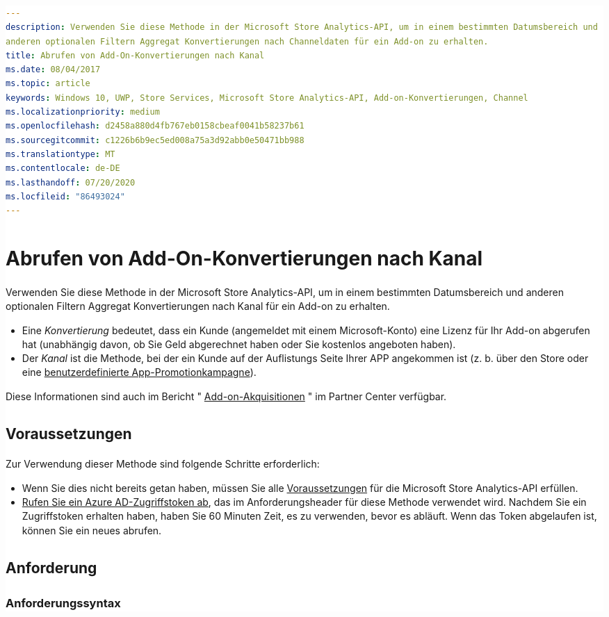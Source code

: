 ```yaml
---
description: Verwenden Sie diese Methode in der Microsoft Store Analytics-API, um in einem bestimmten Datumsbereich und anderen optionalen Filtern Aggregat Konvertierungen nach Channeldaten für ein Add-on zu erhalten.
title: Abrufen von Add-On-Konvertierungen nach Kanal
ms.date: 08/04/2017
ms.topic: article
keywords: Windows 10, UWP, Store Services, Microsoft Store Analytics-API, Add-on-Konvertierungen, Channel
ms.localizationpriority: medium
ms.openlocfilehash: d2458a880d4fb767eb0158cbeaf0041b58237b61
ms.sourcegitcommit: c1226b6b9ec5ed008a75a3d92abb0e50471bb988
ms.translationtype: MT
ms.contentlocale: de-DE
ms.lasthandoff: 07/20/2020
ms.locfileid: "86493024"
---
```

# <a name="get-add-on-conversions-by-channel"></a>Abrufen von Add-On-Konvertierungen nach Kanal

Verwenden Sie diese Methode in der Microsoft Store Analytics-API, um in einem bestimmten Datumsbereich und anderen optionalen Filtern Aggregat Konvertierungen nach Kanal für ein Add-on zu erhalten.

* Eine *Konvertierung* bedeutet, dass ein Kunde (angemeldet mit einem Microsoft-Konto) eine Lizenz für Ihr Add-on abgerufen hat (unabhängig davon, ob Sie Geld abgerechnet haben oder Sie kostenlos angeboten haben).
* Der *Kanal* ist die Methode, bei der ein Kunde auf der Auflistungs Seite Ihrer APP angekommen ist (z. b. über den Store oder eine [benutzerdefinierte App-Promotionkampagne](../publish/create-a-custom-app-promotion-campaign.md)).

Diese Informationen sind auch im Bericht " [Add-on-Akquisitionen](../publish/add-on-acquisitions-report.md#add-on-page-views-and-conversions-by-campaign-id) " im Partner Center verfügbar.

## <a name="prerequisites"></a>Voraussetzungen

Zur Verwendung dieser Methode sind folgende Schritte erforderlich:

* Wenn Sie dies nicht bereits getan haben, müssen Sie alle [Voraussetzungen](access-analytics-data-using-windows-store-services.md#prerequisites) für die Microsoft Store Analytics-API erfüllen.
* [Rufen Sie ein Azure AD-Zugriffstoken ab](access-analytics-data-using-windows-store-services.md#obtain-an-azure-ad-access-token), das im Anforderungsheader für diese Methode verwendet wird. Nachdem Sie ein Zugriffstoken erhalten haben, haben Sie 60 Minuten Zeit, es zu verwenden, bevor es abläuft. Wenn das Token abgelaufen ist, können Sie ein neues abrufen.

## <a name="request"></a>Anforderung


### <a name="request-syntax"></a>Anforderungssyntax
